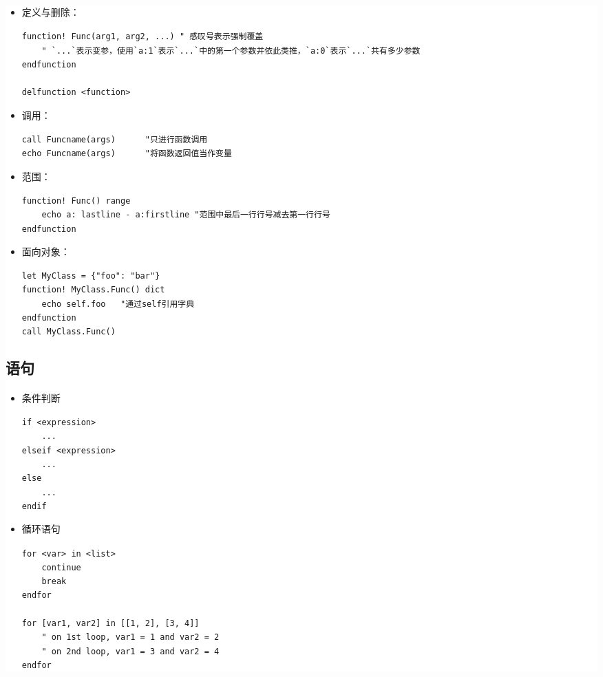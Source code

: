 
* 定义与删除：
    ```vim
    function! Func(arg1, arg2, ...) " 感叹号表示强制覆盖
        " `...`表示变参，使用`a:1`表示`...`中的第一个参数并依此类推，`a:0`表示`...`共有多少参数
    endfunction

    delfunction <function>
    ```

* 调用：
    ```vim
    call Funcname(args)      "只进行函数调用
    echo Funcname(args)      "将函数返回值当作变量
    ```

* 范围：
    ```vim
    function! Func() range
        echo a: lastline - a:firstline "范围中最后一行行号减去第一行行号
    endfunction
    ```

* 面向对象：
    ```vim
    let MyClass = {"foo": "bar"}
    function! MyClass.Func() dict
        echo self.foo   "通过self引用字典
    endfunction
    call MyClass.Func()
    ```

## 语句
* 条件判断
    ```vim
    if <expression>
        ...
    elseif <expression>
        ...
    else
        ...
    endif
    ```
* 循环语句
    ```vim
    for <var> in <list>
        continue
        break
    endfor

    for [var1, var2] in [[1, 2], [3, 4]]
        " on 1st loop, var1 = 1 and var2 = 2
        " on 2nd loop, var1 = 3 and var2 = 4
    endfor
